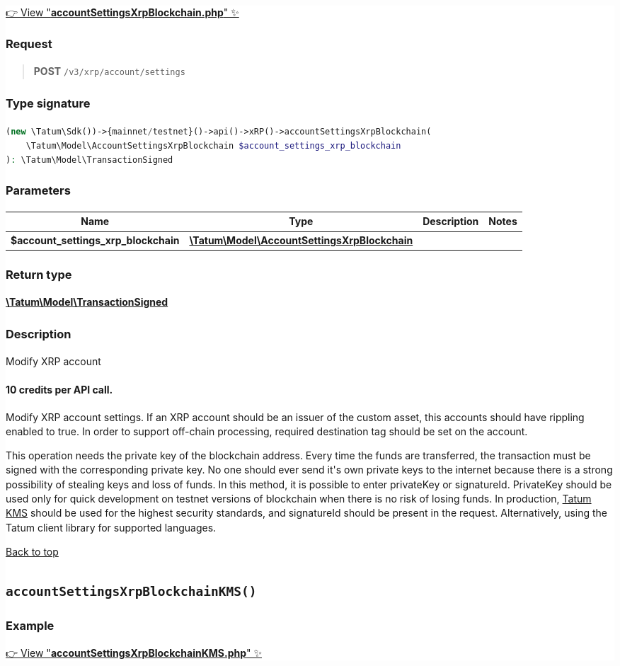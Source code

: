 [👉 View "**accountSettingsXrpBlockchain.php**" ✨](https://github.com/tatumio/tatum-php/blob/master/examples/Api/XRPApi/accountSettingsXrpBlockchain.php)

### Request

> **POST** `/v3/xrp/account/settings`

### Type signature

```php
(new \Tatum\Sdk())->{mainnet/testnet}()->api()->xRP()->accountSettingsXrpBlockchain(
    \Tatum\Model\AccountSettingsXrpBlockchain $account_settings_xrp_blockchain
): \Tatum\Model\TransactionSigned
```

### Parameters

Name | Type | Description  | Notes
------------- | ------------- | ------------- | -------------
 **$account_settings_xrp_blockchain** | [**\Tatum\Model\AccountSettingsXrpBlockchain**](../../Model/AccountSettingsXrpBlockchain) |  |

### Return type

[**\Tatum\Model\TransactionSigned**](../../Model/TransactionSigned)

### Description

Modify XRP account

<h4>10 credits per API call.</h4>

 Modify XRP account settings. If an XRP account should be an issuer of the custom asset, this accounts should have rippling enabled to true. In order to support off-chain processing, required destination tag should be set on the account.

 This operation needs the private key of the blockchain address. Every time the funds are transferred, the transaction must be signed with the corresponding private key. No one should ever send it's own private keys to the internet because there is a strong possibility of stealing keys and loss of funds. In this method, it is possible to enter privateKey or signatureId. PrivateKey should be used only for quick development on testnet versions of blockchain when there is no risk of losing funds. In production, <a href="https://github.com/tatumio/tatum-kms" target="_blank">Tatum KMS</a> should be used for the highest security standards, and signatureId should be present in the request. Alternatively, using the Tatum client library for supported languages.

[Back to top](#top)



## `accountSettingsXrpBlockchainKMS()`

### Example

[👉 View "**accountSettingsXrpBlockchainKMS.php**" ✨](https://github.com/tatumio/tatum-php/blob/master/examples/Api/XRPApi/accountSettingsXrpBlockchainKMS.php)
